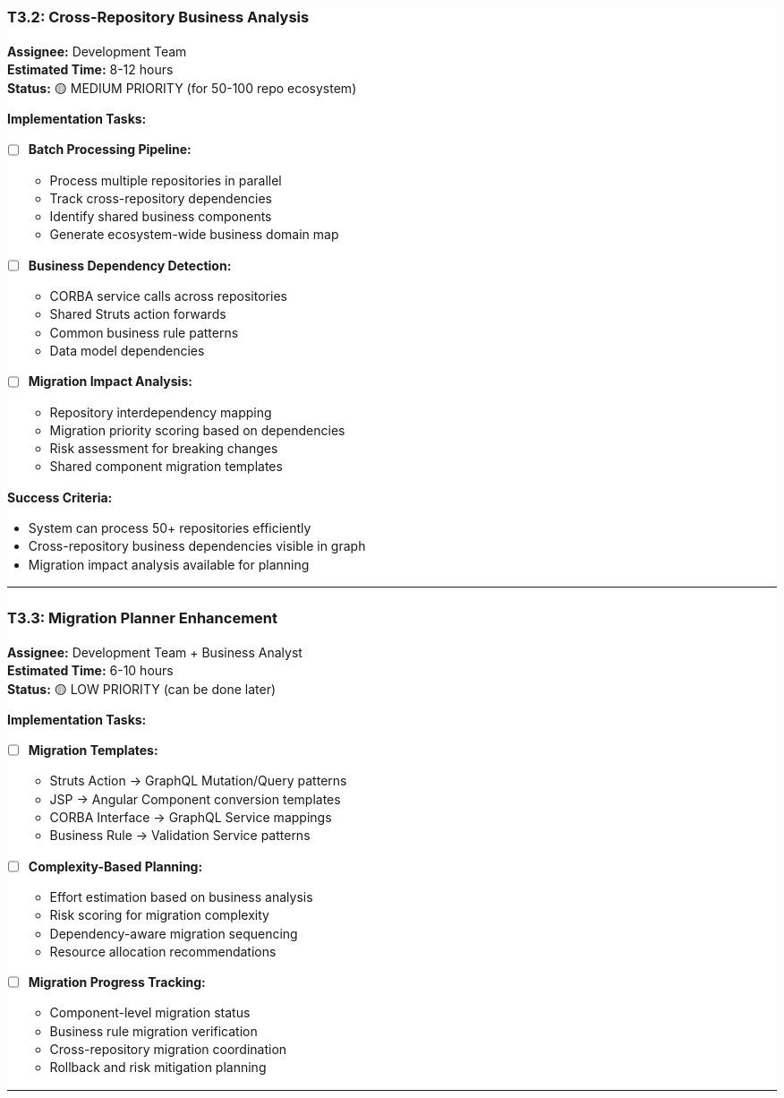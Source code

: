 ### **T3.2: Cross-Repository Business Analysis**
**Assignee:** Development Team  
**Estimated Time:** 8-12 hours  
**Status:** 🟡 MEDIUM PRIORITY (for 50-100 repo ecosystem)

**Implementation Tasks:**
- [ ] **Batch Processing Pipeline:**
  - Process multiple repositories in parallel
  - Track cross-repository dependencies
  - Identify shared business components
  - Generate ecosystem-wide business domain map

- [ ] **Business Dependency Detection:**
  - CORBA service calls across repositories
  - Shared Struts action forwards
  - Common business rule patterns
  - Data model dependencies

- [ ] **Migration Impact Analysis:**
  - Repository interdependency mapping
  - Migration priority scoring based on dependencies
  - Risk assessment for breaking changes
  - Shared component migration templates

**Success Criteria:**
- System can process 50+ repositories efficiently
- Cross-repository business dependencies visible in graph
- Migration impact analysis available for planning

---

### **T3.3: Migration Planner Enhancement**
**Assignee:** Development Team + Business Analyst  
**Estimated Time:** 6-10 hours  
**Status:** 🟡 LOW PRIORITY (can be done later)

**Implementation Tasks:**
- [ ] **Migration Templates:**
  - Struts Action → GraphQL Mutation/Query patterns
  - JSP → Angular Component conversion templates  
  - CORBA Interface → GraphQL Service mappings
  - Business Rule → Validation Service patterns

- [ ] **Complexity-Based Planning:**
  - Effort estimation based on business analysis
  - Risk scoring for migration complexity
  - Dependency-aware migration sequencing
  - Resource allocation recommendations

- [ ] **Migration Progress Tracking:**
  - Component-level migration status
  - Business rule migration verification
  - Cross-repository migration coordination
  - Rollback and risk mitigation planning

---